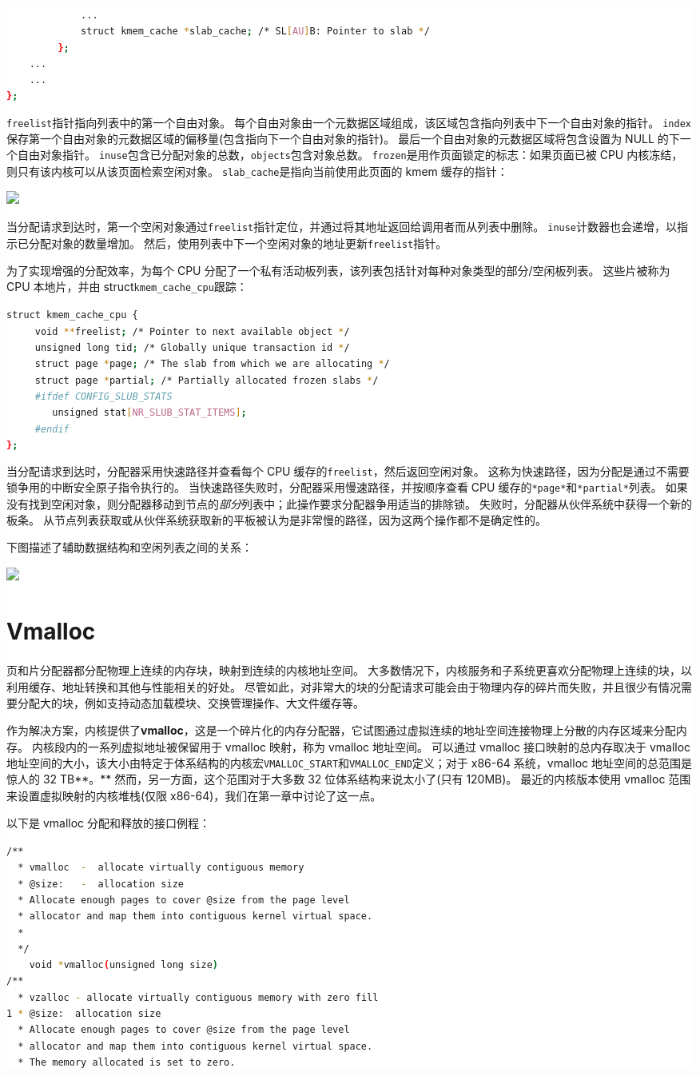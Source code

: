 ```sh
             ...
             struct kmem_cache *slab_cache; /* SL[AU]B: Pointer to slab */
         };
    ...
    ...
};
```

`freelist`指针指向列表中的第一个自由对象。 每个自由对象由一个元数据区域组成，该区域包含指向列表中下一个自由对象的指针。 `index`保存第一个自由对象的元数据区域的偏移量(包含指向下一个自由对象的指针)。 最后一个自由对象的元数据区域将包含设置为 NULL 的下一个自由对象指针。 `inuse`包含已分配对象的总数，`objects`包含对象总数。 `frozen`是用作页面锁定的标志：如果页面已被 CPU 内核冻结，则只有该内核可以从该页面检索空闲对象。 `slab_cache`是指向当前使用此页面的 kmem 缓存的指针：

![](../images/00029.jpeg)

当分配请求到达时，第一个空闲对象通过`freelist`指针定位，并通过将其地址返回给调用者而从列表中删除。 `inuse`计数器也会递增，以指示已分配对象的数量增加。 然后，使用列表中下一个空闲对象的地址更新`freelist`指针。

为了实现增强的分配效率，为每个 CPU 分配了一个私有活动板列表，该列表包括针对每种对象类型的部分/空闲板列表。 这些片被称为 CPU 本地片，并由 struct`kmem_cache_cpu`跟踪：

```sh
struct kmem_cache_cpu {
     void **freelist; /* Pointer to next available object */
     unsigned long tid; /* Globally unique transaction id */
     struct page *page; /* The slab from which we are allocating */
     struct page *partial; /* Partially allocated frozen slabs */
     #ifdef CONFIG_SLUB_STATS
        unsigned stat[NR_SLUB_STAT_ITEMS];
     #endif
};
```

当分配请求到达时，分配器采用快速路径并查看每个 CPU 缓存的`freelist`，然后返回空闲对象。 这称为快速路径，因为分配是通过不需要锁争用的中断安全原子指令执行的。 当快速路径失败时，分配器采用慢速路径，并按顺序查看 CPU 缓存的`*page*`和`*partial*`列表。 如果没有找到空闲对象，则分配器移动到节点的*部分*列表中；此操作要求分配器争用适当的排除锁。 失败时，分配器从伙伴系统中获得一个新的板条。 从节点列表获取或从伙伴系统获取新的平板被认为是非常慢的路径，因为这两个操作都不是确定性的。

下图描述了辅助数据结构和空闲列表之间的关系：

![](../images/00030.jpeg)

# Vmalloc

页和片分配器都分配物理上连续的内存块，映射到连续的内核地址空间。 大多数情况下，内核服务和子系统更喜欢分配物理上连续的块，以利用缓存、地址转换和其他与性能相关的好处。 尽管如此，对非常大的块的分配请求可能会由于物理内存的碎片而失败，并且很少有情况需要分配大的块，例如支持动态加载模块、交换管理操作、大文件缓存等。

作为解决方案，内核提供了**vmalloc**，这是一个碎片化的内存分配器，它试图通过虚拟连续的地址空间连接物理上分散的内存区域来分配内存。 内核段内的一系列虚拟地址被保留用于 vmalloc 映射，称为 vmalloc 地址空间。 可以通过 vmalloc 接口映射的总内存取决于 vmalloc 地址空间的大小，该大小由特定于体系结构的内核宏`VMALLOC_START`和`VMALLOC_END`定义；对于 x86-64 系统，vmalloc 地址空间的总范围是惊人的 32 TB**。** 然而，另一方面，这个范围对于大多数 32 位体系结构来说太小了(只有 120MB)。 最近的内核版本使用 vmalloc 范围来设置虚拟映射的内核堆栈(仅限 x86-64)，我们在第一章中讨论了这一点。

以下是 vmalloc 分配和释放的接口例程：

```sh
/**
  * vmalloc  -  allocate virtually contiguous memory
  * @size:   -  allocation size
  * Allocate enough pages to cover @size from the page level
  * allocator and map them into contiguous kernel virtual space.
  *
  */
    void *vmalloc(unsigned long size) 
/**
  * vzalloc - allocate virtually contiguous memory with zero fill
1 * @size:  allocation size
  * Allocate enough pages to cover @size from the page level
  * allocator and map them into contiguous kernel virtual space.
  * The memory allocated is set to zero.
```